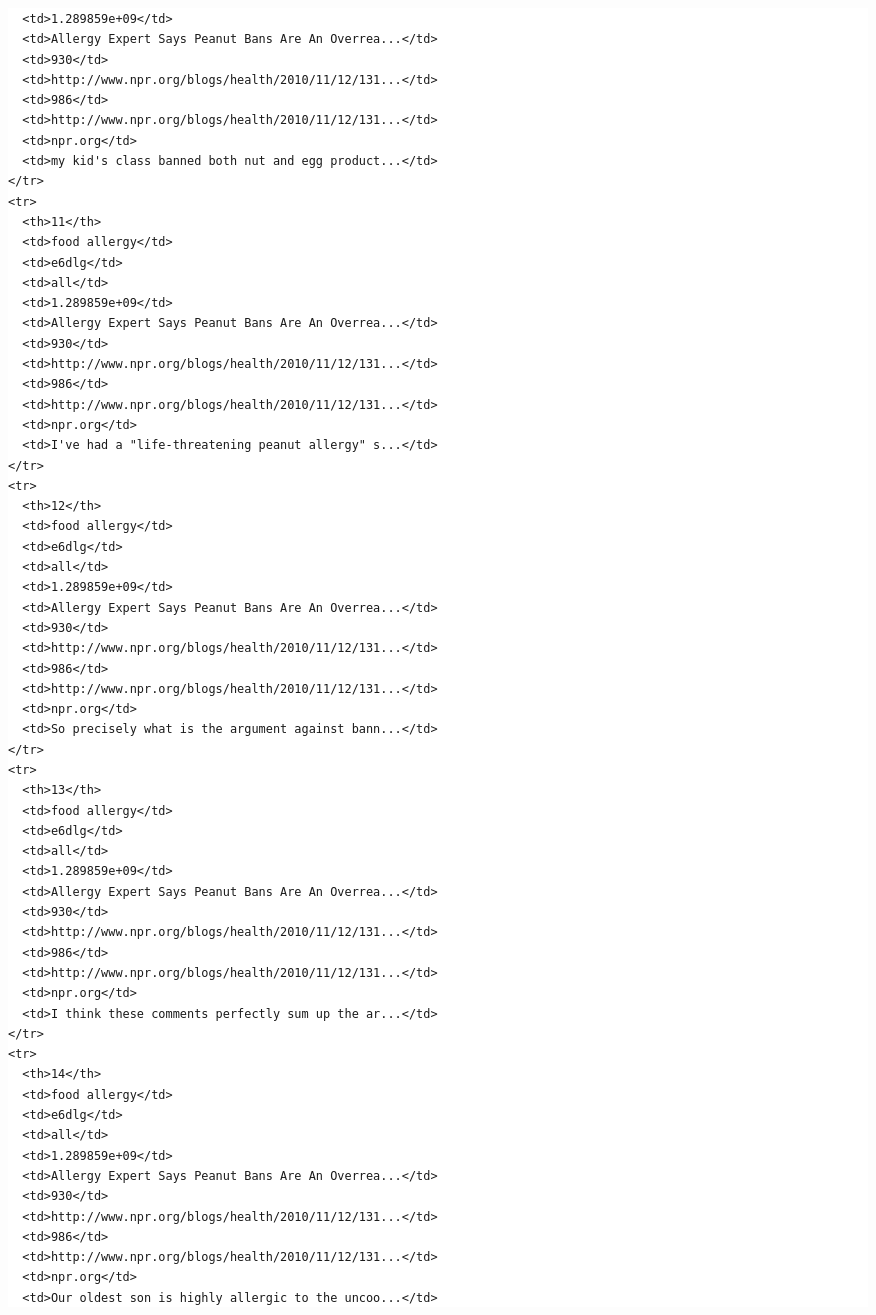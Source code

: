       <td>1.289859e+09</td>
      <td>Allergy Expert Says Peanut Bans Are An Overrea...</td>
      <td>930</td>
      <td>http://www.npr.org/blogs/health/2010/11/12/131...</td>
      <td>986</td>
      <td>http://www.npr.org/blogs/health/2010/11/12/131...</td>
      <td>npr.org</td>
      <td>my kid's class banned both nut and egg product...</td>
    </tr>
    <tr>
      <th>11</th>
      <td>food allergy</td>
      <td>e6dlg</td>
      <td>all</td>
      <td>1.289859e+09</td>
      <td>Allergy Expert Says Peanut Bans Are An Overrea...</td>
      <td>930</td>
      <td>http://www.npr.org/blogs/health/2010/11/12/131...</td>
      <td>986</td>
      <td>http://www.npr.org/blogs/health/2010/11/12/131...</td>
      <td>npr.org</td>
      <td>I've had a "life-threatening peanut allergy" s...</td>
    </tr>
    <tr>
      <th>12</th>
      <td>food allergy</td>
      <td>e6dlg</td>
      <td>all</td>
      <td>1.289859e+09</td>
      <td>Allergy Expert Says Peanut Bans Are An Overrea...</td>
      <td>930</td>
      <td>http://www.npr.org/blogs/health/2010/11/12/131...</td>
      <td>986</td>
      <td>http://www.npr.org/blogs/health/2010/11/12/131...</td>
      <td>npr.org</td>
      <td>So precisely what is the argument against bann...</td>
    </tr>
    <tr>
      <th>13</th>
      <td>food allergy</td>
      <td>e6dlg</td>
      <td>all</td>
      <td>1.289859e+09</td>
      <td>Allergy Expert Says Peanut Bans Are An Overrea...</td>
      <td>930</td>
      <td>http://www.npr.org/blogs/health/2010/11/12/131...</td>
      <td>986</td>
      <td>http://www.npr.org/blogs/health/2010/11/12/131...</td>
      <td>npr.org</td>
      <td>I think these comments perfectly sum up the ar...</td>
    </tr>
    <tr>
      <th>14</th>
      <td>food allergy</td>
      <td>e6dlg</td>
      <td>all</td>
      <td>1.289859e+09</td>
      <td>Allergy Expert Says Peanut Bans Are An Overrea...</td>
      <td>930</td>
      <td>http://www.npr.org/blogs/health/2010/11/12/131...</td>
      <td>986</td>
      <td>http://www.npr.org/blogs/health/2010/11/12/131...</td>
      <td>npr.org</td>
      <td>Our oldest son is highly allergic to the uncoo...</td>